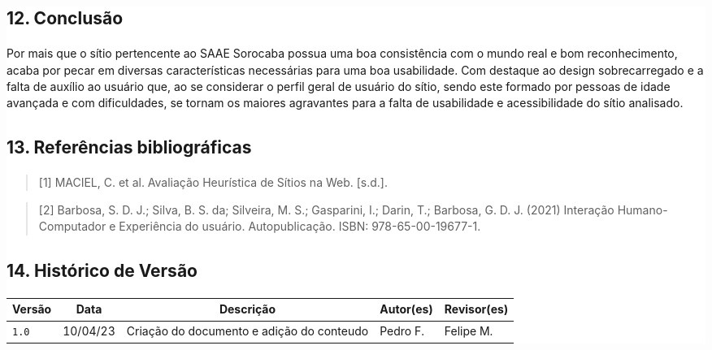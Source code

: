 </center>

## 12. Conclusão
Por mais que o sítio pertencente ao SAAE Sorocaba possua uma boa consistência com o mundo real e bom reconhecimento, acaba por pecar em diversas características necessárias para uma boa usabilidade. Com destaque ao design sobrecarregado e a falta de auxílio ao usuário que,  ao se considerar o perfil geral de usuário do sítio, sendo este formado por pessoas de idade avançada e com dificuldades, se tornam os maiores agravantes para a falta de usabilidade e acessibilidade do sítio analisado.

## 13. Referências bibliográficas
   > [1] MACIEL, C. et al. Avaliação Heurística de Sítios na Web. [s.d.].

   > [2] Barbosa, S. D. J.; Silva, B. S. da; Silveira, M. S.; Gasparini, I.; Darin, T.; Barbosa, G. D. J. (2021) Interação Humano-Computador e Experiência do usuário. Autopublicação. ISBN: 978-65-00-19677-1.

## 14. Histórico de Versão

|  Versão  |   Data   |                      Descrição                      |    Autor(es)   |  Revisor(es)  |
| -------- | -------- | --------------------------------------------------- | -------------- | ------------- |
|  `1.0`   | 10/04/23 | Criação do documento e adição do conteudo           | Pedro F. | Felipe M. |